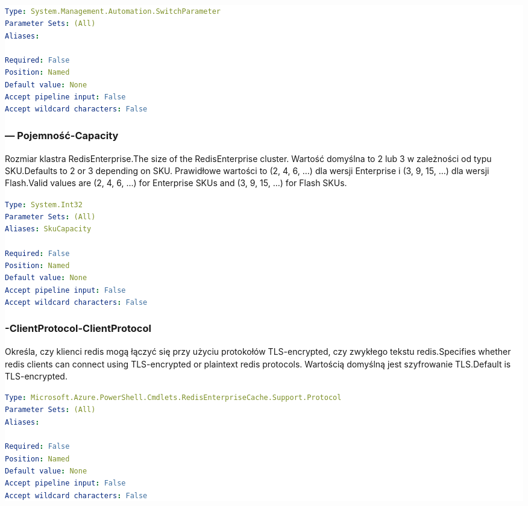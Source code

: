 ```yaml
Type: System.Management.Automation.SwitchParameter
Parameter Sets: (All)
Aliases:

Required: False
Position: Named
Default value: None
Accept pipeline input: False
Accept wildcard characters: False
```

### <span data-ttu-id="5206c-115">— Pojemność</span><span class="sxs-lookup"><span data-stu-id="5206c-115">-Capacity</span></span>
<span data-ttu-id="5206c-116">Rozmiar klastra RedisEnterprise.</span><span class="sxs-lookup"><span data-stu-id="5206c-116">The size of the RedisEnterprise cluster.</span></span>
<span data-ttu-id="5206c-117">Wartość domyślna to 2 lub 3 w zależności od typu SKU.</span><span class="sxs-lookup"><span data-stu-id="5206c-117">Defaults to 2 or 3 depending on SKU.</span></span>
<span data-ttu-id="5206c-118">Prawidłowe wartości to (2, 4, 6, ...) dla wersji Enterprise i (3, 9, 15, ...) dla wersji Flash.</span><span class="sxs-lookup"><span data-stu-id="5206c-118">Valid values are (2, 4, 6, ...) for Enterprise SKUs and (3, 9, 15, ...) for Flash SKUs.</span></span>

```yaml
Type: System.Int32
Parameter Sets: (All)
Aliases: SkuCapacity

Required: False
Position: Named
Default value: None
Accept pipeline input: False
Accept wildcard characters: False
```

### <span data-ttu-id="5206c-119">-ClientProtocol</span><span class="sxs-lookup"><span data-stu-id="5206c-119">-ClientProtocol</span></span>
<span data-ttu-id="5206c-120">Określa, czy klienci redis mogą łączyć się przy użyciu protokołów TLS-encrypted, czy zwykłego tekstu redis.</span><span class="sxs-lookup"><span data-stu-id="5206c-120">Specifies whether redis clients can connect using TLS-encrypted or plaintext redis protocols.</span></span>
<span data-ttu-id="5206c-121">Wartością domyślną jest szyfrowanie TLS.</span><span class="sxs-lookup"><span data-stu-id="5206c-121">Default is TLS-encrypted.</span></span>

```yaml
Type: Microsoft.Azure.PowerShell.Cmdlets.RedisEnterpriseCache.Support.Protocol
Parameter Sets: (All)
Aliases:

Required: False
Position: Named
Default value: None
Accept pipeline input: False
Accept wildcard characters: False
```
